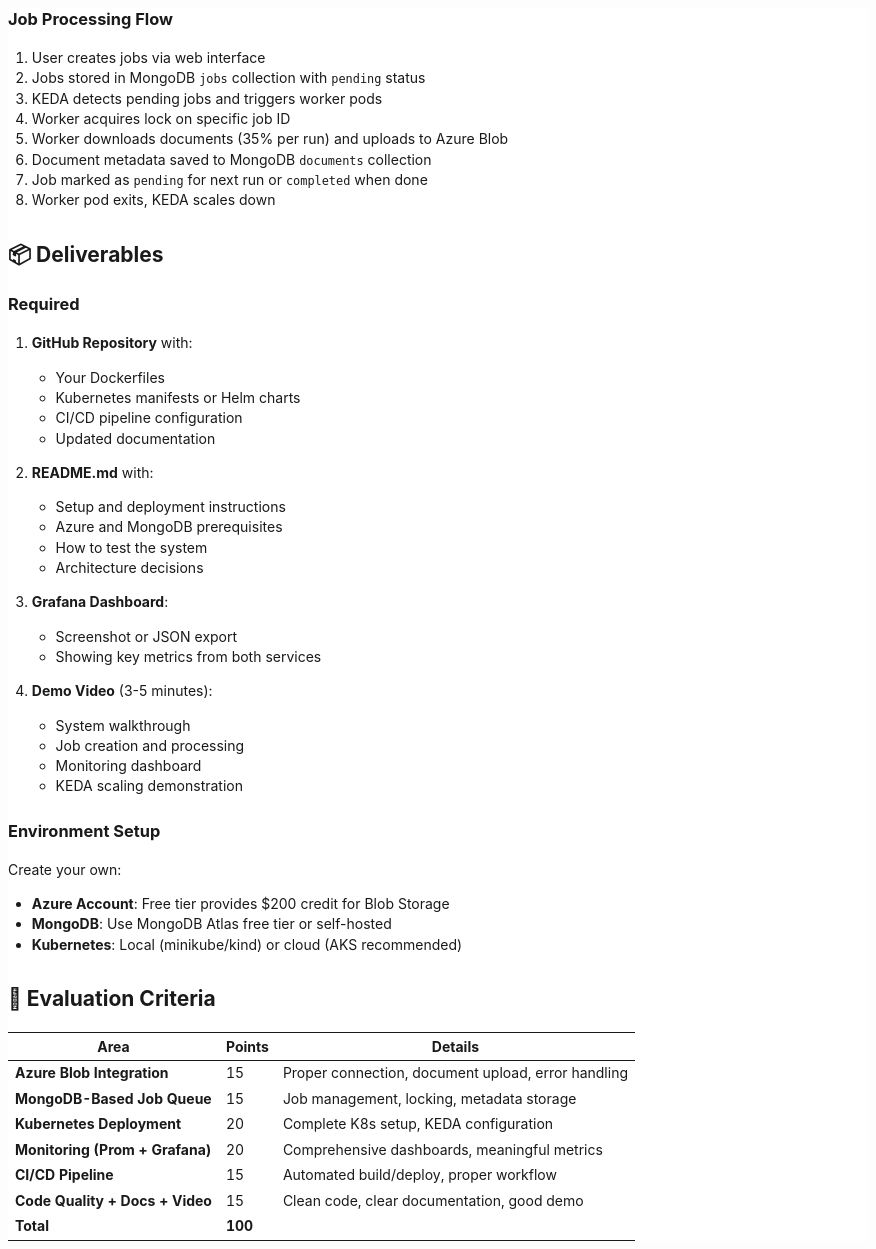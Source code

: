 ### Job Processing Flow

1. User creates jobs via web interface
2. Jobs stored in MongoDB `jobs` collection with `pending` status
3. KEDA detects pending jobs and triggers worker pods
4. Worker acquires lock on specific job ID
5. Worker downloads documents (35% per run) and uploads to Azure Blob
6. Document metadata saved to MongoDB `documents` collection
7. Job marked as `pending` for next run or `completed` when done
8. Worker pod exits, KEDA scales down

## 📦 Deliverables

### Required

1. **GitHub Repository** with:

   - Your Dockerfiles
   - Kubernetes manifests or Helm charts
   - CI/CD pipeline configuration
   - Updated documentation

2. **README.md** with:

   - Setup and deployment instructions
   - Azure and MongoDB prerequisites
   - How to test the system
   - Architecture decisions

3. **Grafana Dashboard**:

   - Screenshot or JSON export
   - Showing key metrics from both services

4. **Demo Video** (3-5 minutes):
   - System walkthrough
   - Job creation and processing
   - Monitoring dashboard
   - KEDA scaling demonstration

### Environment Setup

Create your own:

- **Azure Account**: Free tier provides $200 credit for Blob Storage
- **MongoDB**: Use MongoDB Atlas free tier or self-hosted
- **Kubernetes**: Local (minikube/kind) or cloud (AKS recommended)

## 🌟 Evaluation Criteria

| Area                            | Points  | Details                                            |
| ------------------------------- | ------- | -------------------------------------------------- |
| **Azure Blob Integration**      | 15      | Proper connection, document upload, error handling |
| **MongoDB-Based Job Queue**     | 15      | Job management, locking, metadata storage          |
| **Kubernetes Deployment**       | 20      | Complete K8s setup, KEDA configuration             |
| **Monitoring (Prom + Grafana)** | 20      | Comprehensive dashboards, meaningful metrics       |
| **CI/CD Pipeline**              | 15      | Automated build/deploy, proper workflow            |
| **Code Quality + Docs + Video** | 15      | Clean code, clear documentation, good demo         |
| **Total**                       | **100** |                                                    |
